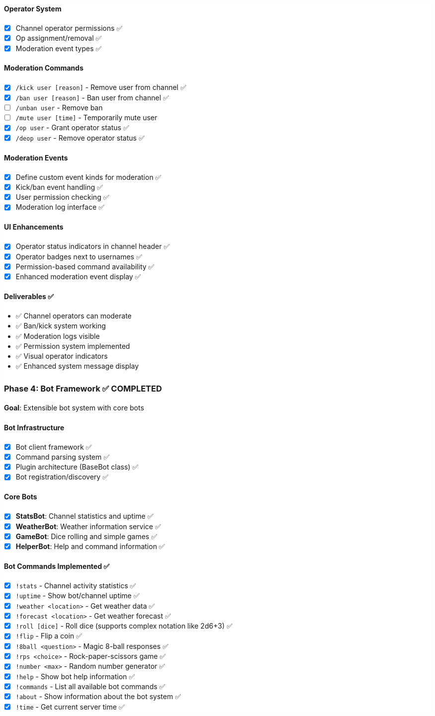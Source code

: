 #### Operator System
- [x] Channel operator permissions ✅
- [x] Op assignment/removal ✅
- [x] Moderation event types ✅

#### Moderation Commands
- [x] `/kick user [reason]` - Remove user from channel ✅
- [x] `/ban user [reason]` - Ban user from channel ✅
- [ ] `/unban user` - Remove ban
- [ ] `/mute user [time]` - Temporarily mute user
- [x] `/op user` - Grant operator status ✅
- [x] `/deop user` - Remove operator status ✅

#### Moderation Events
- [x] Define custom event kinds for moderation ✅
- [x] Kick/ban event handling ✅
- [x] User permission checking ✅
- [x] Moderation log interface ✅

#### UI Enhancements
- [x] Operator status indicators in channel header ✅
- [x] Operator badges next to usernames ✅
- [x] Permission-based command availability ✅
- [x] Enhanced moderation event display ✅

#### Deliverables ✅
- ✅ Channel operators can moderate
- ✅ Ban/kick system working
- ✅ Moderation logs visible
- ✅ Permission system implemented
- ✅ Visual operator indicators
- ✅ Enhanced system message display

### Phase 4: Bot Framework ✅ **COMPLETED**
**Goal**: Extensible bot system with core bots

#### Bot Infrastructure
- [x] Bot client framework ✅
- [x] Command parsing system ✅
- [x] Plugin architecture (BaseBot class) ✅
- [x] Bot registration/discovery ✅

#### Core Bots
- [x] **StatsBot**: Channel statistics and uptime ✅
- [x] **WeatherBot**: Weather information service ✅
- [x] **GameBot**: Dice rolling and simple games ✅
- [x] **HelperBot**: Help and command information ✅

#### Bot Commands Implemented ✅
- [x] `!stats` - Channel activity statistics ✅
- [x] `!uptime` - Show bot/channel uptime ✅
- [x] `!weather <location>` - Get weather data ✅
- [x] `!forecast <location>` - Get weather forecast ✅
- [x] `!roll [dice]` - Roll dice (supports complex notation like 2d6+3) ✅
- [x] `!flip` - Flip a coin ✅
- [x] `!8ball <question>` - Magic 8-ball responses ✅
- [x] `!rps <choice>` - Rock-paper-scissors game ✅
- [x] `!number <max>` - Random number generator ✅
- [x] `!help` - Show bot help information ✅
- [x] `!commands` - List all available bot commands ✅
- [x] `!about` - Show information about the bot system ✅
- [x] `!time` - Get current server time ✅
